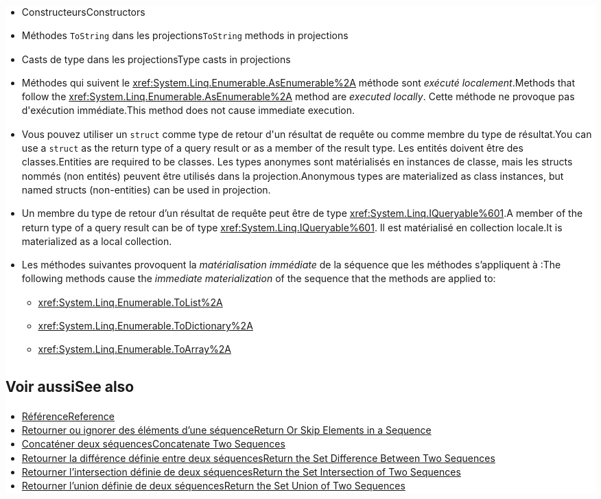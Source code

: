   - <span data-ttu-id="d5f2f-245">Constructeurs</span><span class="sxs-lookup"><span data-stu-id="d5f2f-245">Constructors</span></span>

  - <span data-ttu-id="d5f2f-246">Méthodes `ToString` dans les projections</span><span class="sxs-lookup"><span data-stu-id="d5f2f-246">`ToString` methods in projections</span></span>

  - <span data-ttu-id="d5f2f-247">Casts de type dans les projections</span><span class="sxs-lookup"><span data-stu-id="d5f2f-247">Type casts in projections</span></span>

- <span data-ttu-id="d5f2f-248">Méthodes qui suivent le <xref:System.Linq.Enumerable.AsEnumerable%2A> méthode sont *exécuté localement*.</span><span class="sxs-lookup"><span data-stu-id="d5f2f-248">Methods that follow the <xref:System.Linq.Enumerable.AsEnumerable%2A> method are *executed locally*.</span></span> <span data-ttu-id="d5f2f-249">Cette méthode ne provoque pas d'exécution immédiate.</span><span class="sxs-lookup"><span data-stu-id="d5f2f-249">This method does not cause immediate execution.</span></span>

- <span data-ttu-id="d5f2f-250">Vous pouvez utiliser un `struct` comme type de retour d'un résultat de requête ou comme membre du type de résultat.</span><span class="sxs-lookup"><span data-stu-id="d5f2f-250">You can use a `struct` as the return type of a query result or as a member of the result type.</span></span> <span data-ttu-id="d5f2f-251">Les entités doivent être des classes.</span><span class="sxs-lookup"><span data-stu-id="d5f2f-251">Entities are required to be classes.</span></span> <span data-ttu-id="d5f2f-252">Les types anonymes sont matérialisés en instances de classe, mais les structs nommés (non entités) peuvent être utilisés dans la projection.</span><span class="sxs-lookup"><span data-stu-id="d5f2f-252">Anonymous types are materialized as class instances, but named structs (non-entities) can be used in projection.</span></span>

- <span data-ttu-id="d5f2f-253">Un membre du type de retour d’un résultat de requête peut être de type <xref:System.Linq.IQueryable%601>.</span><span class="sxs-lookup"><span data-stu-id="d5f2f-253">A member of the return type of a query result can be of type <xref:System.Linq.IQueryable%601>.</span></span> <span data-ttu-id="d5f2f-254">Il est matérialisé en collection locale.</span><span class="sxs-lookup"><span data-stu-id="d5f2f-254">It is materialized as a local collection.</span></span>

- <span data-ttu-id="d5f2f-255">Les méthodes suivantes provoquent la *matérialisation immédiate* de la séquence que les méthodes s’appliquent à :</span><span class="sxs-lookup"><span data-stu-id="d5f2f-255">The following methods cause the *immediate materialization* of the sequence that the methods are applied to:</span></span>

  - <xref:System.Linq.Enumerable.ToList%2A>

  - <xref:System.Linq.Enumerable.ToDictionary%2A>

  - <xref:System.Linq.Enumerable.ToArray%2A>

## <a name="see-also"></a><span data-ttu-id="d5f2f-256">Voir aussi</span><span class="sxs-lookup"><span data-stu-id="d5f2f-256">See also</span></span>

- [<span data-ttu-id="d5f2f-257">Référence</span><span class="sxs-lookup"><span data-stu-id="d5f2f-257">Reference</span></span>](../../../../../../docs/framework/data/adonet/sql/linq/reference.md)
- [<span data-ttu-id="d5f2f-258">Retourner ou ignorer des éléments d’une séquence</span><span class="sxs-lookup"><span data-stu-id="d5f2f-258">Return Or Skip Elements in a Sequence</span></span>](../../../../../../docs/framework/data/adonet/sql/linq/return-or-skip-elements-in-a-sequence.md)
- [<span data-ttu-id="d5f2f-259">Concaténer deux séquences</span><span class="sxs-lookup"><span data-stu-id="d5f2f-259">Concatenate Two Sequences</span></span>](../../../../../../docs/framework/data/adonet/sql/linq/concatenate-two-sequences.md)
- [<span data-ttu-id="d5f2f-260">Retourner la différence définie entre deux séquences</span><span class="sxs-lookup"><span data-stu-id="d5f2f-260">Return the Set Difference Between Two Sequences</span></span>](../../../../../../docs/framework/data/adonet/sql/linq/return-the-set-difference-between-two-sequences.md)
- [<span data-ttu-id="d5f2f-261">Retourner l’intersection définie de deux séquences</span><span class="sxs-lookup"><span data-stu-id="d5f2f-261">Return the Set Intersection of Two Sequences</span></span>](../../../../../../docs/framework/data/adonet/sql/linq/return-the-set-intersection-of-two-sequences.md)
- [<span data-ttu-id="d5f2f-262">Retourner l’union définie de deux séquences</span><span class="sxs-lookup"><span data-stu-id="d5f2f-262">Return the Set Union of Two Sequences</span></span>](../../../../../../docs/framework/data/adonet/sql/linq/return-the-set-union-of-two-sequences.md)
